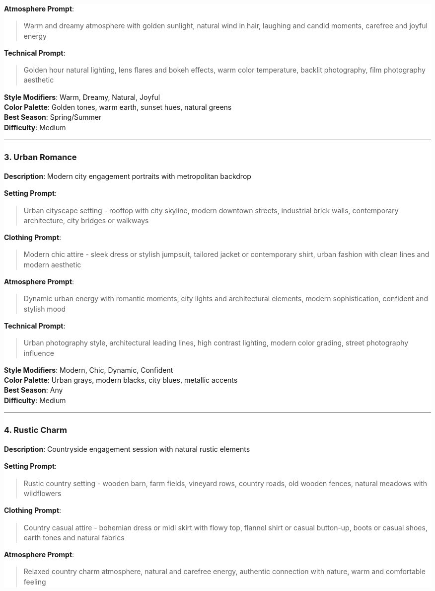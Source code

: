 **Atmosphere Prompt**: 
> Warm and dreamy atmosphere with golden sunlight, natural wind in hair, laughing and candid moments, carefree and joyful energy

**Technical Prompt**: 
> Golden hour natural lighting, lens flares and bokeh effects, warm color temperature, backlit photography, film photography aesthetic

**Style Modifiers**: Warm, Dreamy, Natural, Joyful  
**Color Palette**: Golden tones, warm earth, sunset hues, natural greens  
**Best Season**: Spring/Summer  
**Difficulty**: Medium

---

### 3. Urban Romance
**Description**: Modern city engagement portraits with metropolitan backdrop

**Setting Prompt**: 
> Urban cityscape setting - rooftop with city skyline, modern downtown streets, industrial brick walls, contemporary architecture, city bridges or walkways

**Clothing Prompt**: 
> Modern chic attire - sleek dress or stylish jumpsuit, tailored jacket or contemporary shirt, urban fashion with clean lines and modern aesthetic

**Atmosphere Prompt**: 
> Dynamic urban energy with romantic moments, city lights and architectural elements, modern sophistication, confident and stylish mood

**Technical Prompt**: 
> Urban photography style, architectural leading lines, high contrast lighting, modern color grading, street photography influence

**Style Modifiers**: Modern, Chic, Dynamic, Confident  
**Color Palette**: Urban grays, modern blacks, city blues, metallic accents  
**Best Season**: Any  
**Difficulty**: Medium

---

### 4. Rustic Charm
**Description**: Countryside engagement session with natural rustic elements

**Setting Prompt**: 
> Rustic country setting - wooden barn, farm fields, vineyard rows, country roads, old wooden fences, natural meadows with wildflowers

**Clothing Prompt**: 
> Country casual attire - bohemian dress or midi skirt with flowy top, flannel shirt or casual button-up, boots or casual shoes, earth tones and natural fabrics

**Atmosphere Prompt**: 
> Relaxed country charm atmosphere, natural and carefree energy, authentic connection with nature, warm and comfortable feeling
